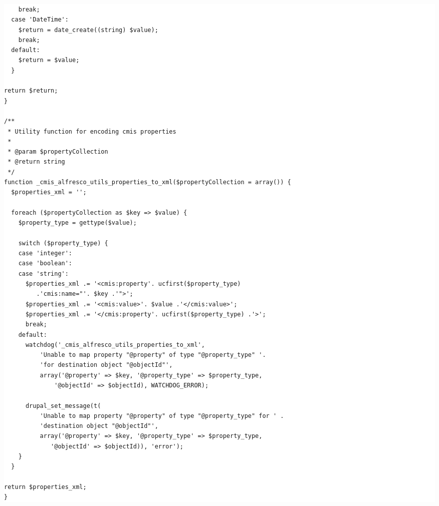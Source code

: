 ```
    break;
  case 'DateTime':
    $return = date_create((string) $value);
    break;
  default:
    $return = $value;
  }

return $return;
}

/**
 * Utility function for encoding cmis properties
 * 
 * @param $propertyCollection
 * @return string
 */
function _cmis_alfresco_utils_properties_to_xml($propertyCollection = array()) {
  $properties_xml = '';

  foreach ($propertyCollection as $key => $value) {
    $property_type = gettype($value);

    switch ($property_type) {
    case 'integer':
    case 'boolean':
    case 'string':
      $properties_xml .= '<cmis:property'. ucfirst($property_type)
         .'cmis:name="'. $key .'">';
      $properties_xml .= '<cmis:value>'. $value .'</cmis:value>';
      $properties_xml .= '</cmis:property'. ucfirst($property_type) .'>';
      break;
    default:
      watchdog('_cmis_alfresco_utils_properties_to_xml',
          'Unable to map property "@property" of type "@property_type" '.
          'for destination object "@objectId"',
          array('@property' => $key, '@property_type' => $property_type,
              '@objectId' => $objectId), WATCHDOG_ERROR);

      drupal_set_message(t(
          'Unable to map property "@property" of type "@property_type" for ' .
          'destination object "@objectId"',
          array('@property' => $key, '@property_type' => $property_type,
             '@objectId' => $objectId)), 'error');
    }
  }

return $properties_xml;
}
```
